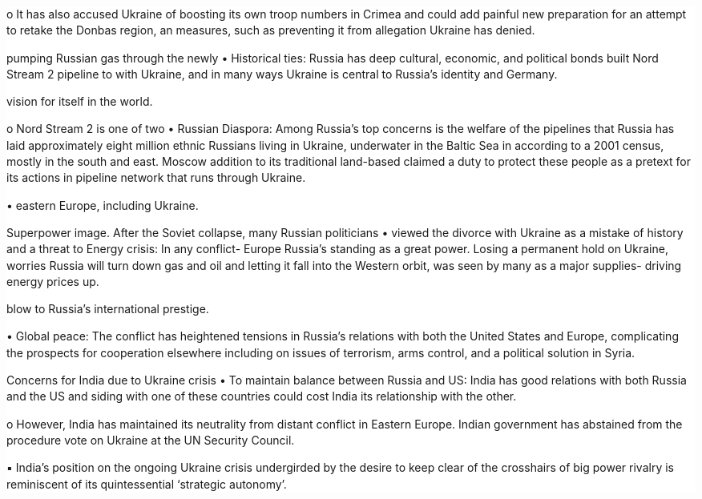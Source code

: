 o It has also accused Ukraine of boosting its own troop numbers in
Crimea and could add painful new
preparation for an attempt to retake the Donbas region, an
measures, such as preventing it from
allegation Ukraine has denied.

pumping Russian gas through the newly
• Historical ties: Russia has deep cultural, economic, and political bonds
built Nord Stream 2 pipeline to
with Ukraine, and in many ways Ukraine is central to Russia’s identity and
Germany.

vision for itself in the world.

o Nord Stream 2 is one of two
• Russian Diaspora: Among Russia’s top concerns is the welfare of the
pipelines that Russia has laid
approximately eight million ethnic Russians living in Ukraine,
underwater in the Baltic Sea in
according to a 2001 census, mostly in the south and east. Moscow
addition to its traditional land-based
claimed a duty to protect these people as a pretext for its actions in
pipeline network that runs through
Ukraine.

•
eastern Europe, including Ukraine.


Superpower image. After the Soviet collapse, many Russian politicians
•
viewed the divorce with Ukraine as a mistake of history and a threat to
Energy crisis: In any conflict- Europe
Russia’s standing as a great power. Losing a permanent hold on Ukraine,
worries Russia will turn down gas and oil
and letting it fall into the Western orbit, was seen by many as a major
supplies- driving energy prices up.

blow to Russia’s international prestige.

• Global peace: The conflict has
heightened tensions in Russia’s relations with both the United States and Europe, complicating the prospects for
cooperation elsewhere including on issues of terrorism, arms control, and a political solution in Syria.

Concerns for India due to Ukraine crisis
• To maintain balance between Russia and US: India has good relations with both Russia and the US and siding with
one of these countries could cost India its relationship with the other.

o However, India has maintained its neutrality from distant conflict in Eastern Europe. Indian government has
abstained from the procedure vote on Ukraine at the UN Security Council.

▪ India’s position on the ongoing Ukraine crisis undergirded by the desire to keep clear of the crosshairs of big
power rivalry is reminiscent of its quintessential ‘strategic autonomy’.
